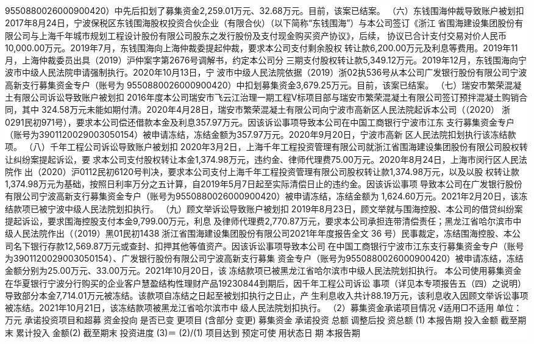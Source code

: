 9550880026000900420）中先后扣划了募集资金2,259.01万元、32.68万元。目前，该案已结案。
（六）东钱围海仲裁导致账户被划扣
2017年8月24日，宁波保税区东钱围海股权投资合伙企业（有限合伙）（以下简称“东钱围海”）与本公司签订《浙江
省围海建设集团股份有限公司与上海千年城市规划工程设计股份有限公司股东之发行股份及支付现金购买资产协议》，后续，
协议已合计支付交易对价人民币10,000.00万元。2019年7月，东钱围海向上海仲裁委提起仲裁，要求本公司支付剩余股权
转让款6,200.00万元及利息等费用。2019年11月，上海仲裁委员出具（2019）沪仲案字第2676号调解书，约定本公司分
三期支付股权转让款5,349.12万元。2019年12月，东钱围海向宁波市中级人民法院申请强制执行。2020年10月13日，宁
波市中级人民法院依据（2019）浙02执536号从本公司广发银行股份有限公司宁波高新支行募集资金专户（账号为
9550880026000900420）中扣划募集资金3,679.25万元。目前，该案已结案。
（七）瑞安市繁荣混凝土有限公司诉讼导致账户被划扣
2016年度本公司瑞安市飞云江治理一期工程V标项目部与瑞安市繁荣混凝土有限公司签订预拌混凝土购销合同，其中
324.58万元未能如期付清。2020年4月28日，瑞安市繁荣混凝土有限公司向宁波市高新区人民法院起诉本公司（（2020）
浙0291民初971号），要求本公司偿还借款本金及利息357.97万元。因该诉讼事项导致本公司在中国工商银行宁波市江东
支行募集资金专户（账号为3901120029003050154）被申请冻结，冻结金额为357.97万元。2020年9月20日，宁波市高新
区人民法院扣划执行该冻结款项。
（八）千年工程公司诉讼导致账户被划扣
2020年3月2日，上海千年工程投资管理有限公司就浙江省围海建设集团股份有限公司股权转让纠纷案提起诉讼，要
求本公司支付股权转让本金1,374.98万元，违约金、律师代理费75.00万元。2020年8月24日，上海市闵行区人民法院作
出（2020）沪0112民初6120号判决，要求本公司支付上海千年工程投资管理有限公司股权转让款1,374.98万元，以及以股
权转让款1,374.98万元为基础，按照日利率万分之五计算，自2019年5月7日起至实际清偿日止的违约金。因该诉讼事项
导致本公司在广发银行股份有限公司宁波高新支行募集资金专户（账号为9550880026000900420）被申请冻结，冻结金额为
1,624.60万元。2021年2月20日，该冻结款项已被宁波中级人民法院划扣执行。
（九）顾文举诉讼导致账户被划扣
2019年8月23日，顾文举就与围海控股、本公司的借贷纠纷案提起诉讼，要求围海控股支付本金9,799.00万元，利息
及律师代理费2,770.87万元，要求本公司承担连带清偿责任；黑龙江省哈尔滨市中级人民法院作出（（2019）黑01民初1438
浙江省围海建设集团股份有限公司2021年年度报告全文
36
号）民事裁定，冻结围海控股、本公司名下银行存款12,569.87万元或查封、扣押其他等值资产。因该诉讼事项导致本公司
在中国工商银行宁波市江东支行募集资金专户（账号为3901120029003050154）、广发银行股份有限公司宁波高新支行募集
资金专户（账号为9550880026000900420）被申请冻结，冻结金额分别为25.00万元、33.00万元。2021年10月20日，该
冻结款项已被黑龙江省哈尔滨市中级人民法院划扣执行。
本公司使用募集资金在华夏银行宁波分行购买的企业客户慧盈结构性理财产品19230844到期后，因千年工程公司诉讼
事项（详见本专项报告五（四）之说明）导致部分本金7,714.01万元被冻结。该款项自冻结之日起至被划扣执行之日止，产
生利息收入共计88.19万元，该利息收入因顾文举诉讼事项被冻结。2021年10月21日，该冻结款项被黑龙江省哈尔滨市中
级人民法院划扣执行。
（2）募集资金承诺项目情况
√适用□不适用
单位：万元
承诺投资项目和超募
资金投向
是否已变
更项目
(含部分
变更)
募集资金
承诺投资
总额
调整后投
资总额
(1)
本报告期
投入金额
截至期末
累计投入
金额(2)
截至期末
投资进度
(3)＝
(2)/(1)
项目达到
预定可使
用状态日
期
本报告期